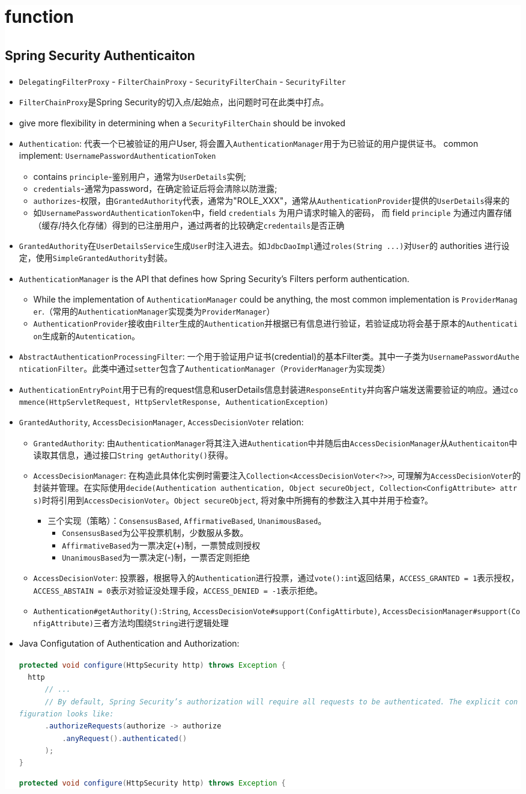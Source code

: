 # function

## Spring Security Authenticaiton

- `DelegatingFilterProxy` - `FilterChainProxy` - `SecurityFilterChain` - `SecurityFilter`

- `FilterChainProxy`是Spring Security的切入点/起始点，出问题时可在此类中打点。

- give more flexibility in determining when a `SecurityFilterChain` should be invoked

- `Authentication`: 代表一个已被验证的用户User, 将会置入`AuthenticationManager`用于为已验证的用户提供证书。 common implement: `UsernamePasswordAuthenticationToken`
  - contains `principle`-鉴别用户，通常为`UserDetails`实例; 
  - `credentials`-通常为password，在确定验证后将会清除以防泄露; 
  - `authorizes`-权限，由`GrantedAuthority`代表，通常为"ROLE_XXX"，通常从`AuthenticationProvider`提供的`UserDetails`得来的
  - 如`UsernamePasswordAuthenticationToken`中，field `credentials` 为用户请求时输入的密码， 而 field `principle` 为通过内置存储（缓存/持久化存储）得到的已注册用户，通过两者的比较确定`credentails`是否正确

- `GrantedAuthority`在`UserDetailsService`生成`User`时注入进去。如`JdbcDaoImpl`通过`roles(String ...)`对`User`的 authorities 进行设定，使用`SimpleGrantedAuthority`封装。

- `AuthenticationManager` is the API that defines how Spring Security’s Filters perform authentication.
  - While the implementation of `AuthenticationManager` could be anything, the most common implementation is `ProviderManager`.（常用的`AuthenticationManager`实现类为`ProviderManager`）
  - `AuthenticationProvider`接收由`Filter`生成的`Authentication`并根据已有信息进行验证，若验证成功将会基于原本的`Authentication`生成新的`Autentication`。

- `AbstractAuthenticationProcessingFilter`: 一个用于验证用户证书(credential)的基本Filter类。其中一子类为`UsernamePasswordAuthenticationFilter`。此类中通过`setter`包含了`AuthenticationManager`（`ProviderManager`为实现类）

- `AuthenticationEntryPoint`用于已有的request信息和userDetails信息封装进`ResponseEntity`并向客户端发送需要验证的响应。通过`commence(HttpServletRequest, HttpServletResponse, AuthenticationException)`

- `GrantedAuthority`, `AccessDecisionManager`, `AccessDecisionVoter` relation:

  - `GrantedAuthority`: 由`AuthenticationManager`将其注入进`Authentication`中并随后由`AccessDecisionManager`从`Authenticaiton`中读取其信息，通过接口`String getAuthority()`获得。

  - `AccessDecisionManager`: 在构造此具体化实例时需要注入`Collection<AccessDecisionVoter<?>>`, 可理解为`AccessDecisionVoter`的封装并管理。在实际使用`decide(Authentication authentication, Object secureObject, Collection<ConfigAttribute> attrs)`时将引用到`AccessDecisionVoter`。`Object secureObject`, 将对象中所拥有的参数注入其中并用于检查?。

    - 三个实现（策略）：`ConsensusBased`, `AffirmativeBased`, `UnanimousBased`。
      - `ConsensusBased`为公平投票机制，少数服从多数。
      - `AffirmativeBased`为一票决定(+)制，一票赞成则授权
      - `UnanimousBased`为一票决定(-)制，一票否定则拒绝

  - `AccessDecisionVoter`: 投票器，根据导入的`Authentication`进行投票，通过`vote():int`返回结果，`ACCESS_GRANTED = 1`表示授权，`ACCESS_ABSTAIN = 0`表示对验证没处理手段，`ACCESS_DENIED = -1`表示拒绝。

  - `Authentication#getAuthority():String`, `AccessDecisionVote#support(ConfigAttirbute)`, `AccessDecisionManager#support(ConfigAttribute)`三者方法均围绕`String`进行逻辑处理 

- Java Configutation of Authentication and Authorization:
  ```java
  protected void configure(HttpSecurity http) throws Exception {
    http
        // ...
        // By default, Spring Security’s authorization will require all requests to be authenticated. The explicit configuration looks like:
        .authorizeRequests(authorize -> authorize
            .anyRequest().authenticated()
        );
  }
  ```  
  ```java
  protected void configure(HttpSecurity http) throws Exception {
  ```